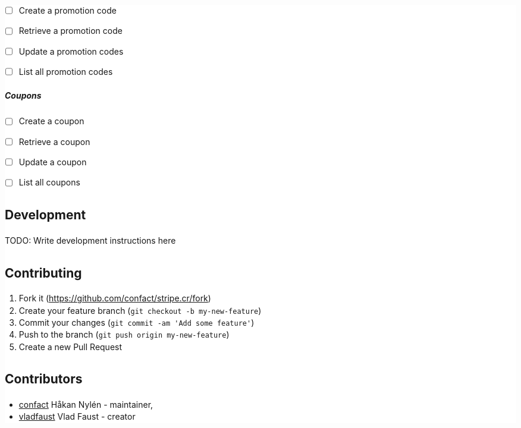 - [ ] Create a promotion code

- [ ] Retrieve a promotion code

- [ ] Update a promotion codes

- [ ] List all promotion codes

##### Coupons

- [ ] Create a coupon

- [ ] Retrieve a coupon

- [ ] Update a coupon

- [ ] List all coupons

## Development

TODO: Write development instructions here

## Contributing

1. Fork it (<https://github.com/confact/stripe.cr/fork>)
2. Create your feature branch (`git checkout -b my-new-feature`)
3. Commit your changes (`git commit -am 'Add some feature'`)
4. Push to the branch (`git push origin my-new-feature`)
5. Create a new Pull Request

## Contributors

- [confact](https://github.com/confact) Håkan Nylén - maintainer,
- [vladfaust](https://github.com/vladfaust) Vlad Faust - creator
